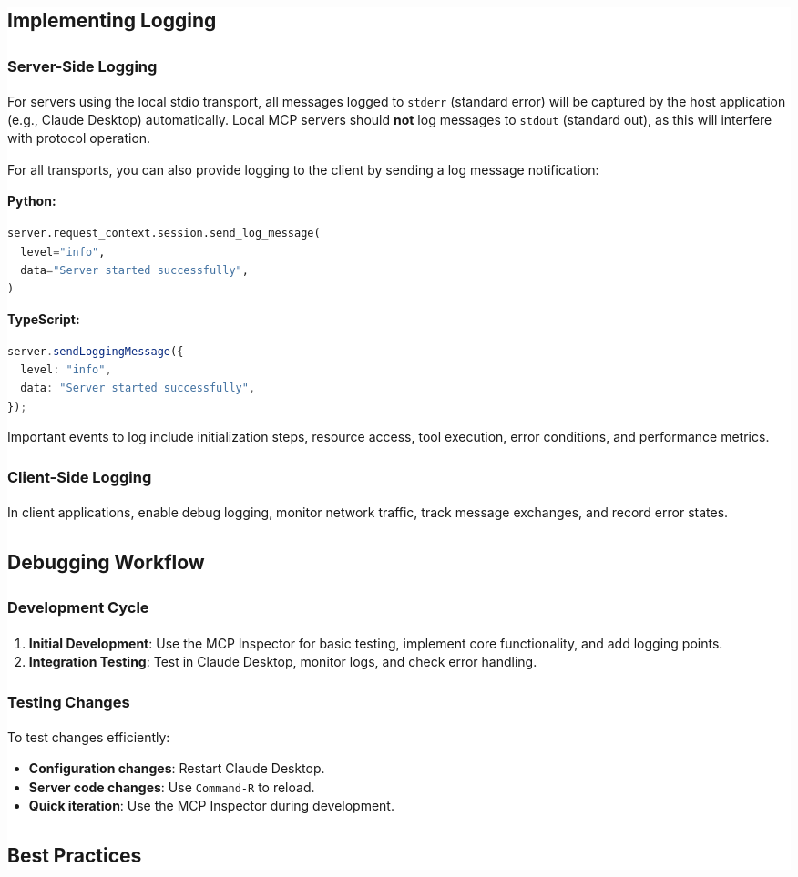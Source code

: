 ## Implementing Logging

### Server-Side Logging

For servers using the local stdio transport, all messages logged to `stderr` (standard error) will be captured by the host application (e.g., Claude Desktop) automatically. Local MCP servers should **not** log messages to `stdout` (standard out), as this will interfere with protocol operation.

For all transports, you can also provide logging to the client by sending a log message notification:

**Python:**

```python
server.request_context.session.send_log_message(
  level="info",
  data="Server started successfully",
)
```

**TypeScript:**

```typescript
server.sendLoggingMessage({
  level: "info",
  data: "Server started successfully",
});
```

Important events to log include initialization steps, resource access, tool execution, error conditions, and performance metrics.

### Client-Side Logging

In client applications, enable debug logging, monitor network traffic, track message exchanges, and record error states.

## Debugging Workflow

### Development Cycle

1.  **Initial Development**: Use the MCP Inspector for basic testing, implement core functionality, and add logging points.
2.  **Integration Testing**: Test in Claude Desktop, monitor logs, and check error handling.

### Testing Changes

To test changes efficiently:

*   **Configuration changes**: Restart Claude Desktop.
*   **Server code changes**: Use `Command-R` to reload.
*   **Quick iteration**: Use the MCP Inspector during development.

## Best Practices
